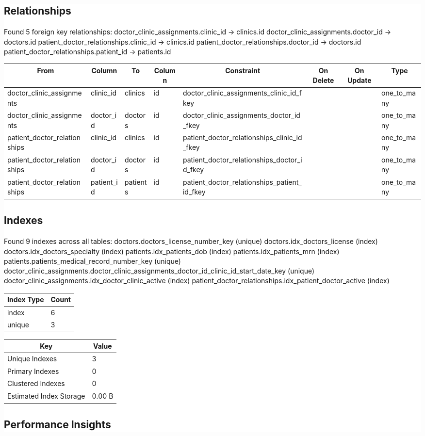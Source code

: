 ## Relationships

Found 5 foreign key relationships:
doctor_clinic_assignments.clinic_id → clinics.id
doctor_clinic_assignments.doctor_id → doctors.id
patient_doctor_relationships.clinic_id → clinics.id
patient_doctor_relationships.doctor_id → doctors.id
patient_doctor_relationships.patient_id → patients.id

| From | Column | To | Column | Constraint | On Delete | On Update | Type |
| --- | --- | --- | --- | --- | --- | --- | --- |
| doctor\_clinic\_assignments | clinic\_id | clinics | id | doctor\_clinic\_assignments\_clinic\_id\_fkey |  |  | one\_to\_many |
| doctor\_clinic\_assignments | doctor\_id | doctors | id | doctor\_clinic\_assignments\_doctor\_id\_fkey |  |  | one\_to\_many |
| patient\_doctor\_relationships | clinic\_id | clinics | id | patient\_doctor\_relationships\_clinic\_id\_fkey |  |  | one\_to\_many |
| patient\_doctor\_relationships | doctor\_id | doctors | id | patient\_doctor\_relationships\_doctor\_id\_fkey |  |  | one\_to\_many |
| patient\_doctor\_relationships | patient\_id | patients | id | patient\_doctor\_relationships\_patient\_id\_fkey |  |  | one\_to\_many |

## Indexes

Found 9 indexes across all tables:
doctors.doctors_license_number_key (unique)
doctors.idx_doctors_license (index)
doctors.idx_doctors_specialty (index)
patients.idx_patients_dob (index)
patients.idx_patients_mrn (index)
patients.patients_medical_record_number_key (unique)
doctor_clinic_assignments.doctor_clinic_assignments_doctor_id_clinic_id_start_date_key (unique)
doctor_clinic_assignments.idx_doctor_clinic_active (index)
patient_doctor_relationships.idx_patient_doctor_active (index)

| Index Type | Count |
| --- | --- |
| index | 6 |
| unique | 3 |

| Key | Value |
| --- | ----- |
| Unique Indexes | 3 |
| Primary Indexes | 0 |
| Clustered Indexes | 0 |
| Estimated Index Storage | 0.00 B |

## Performance Insights
